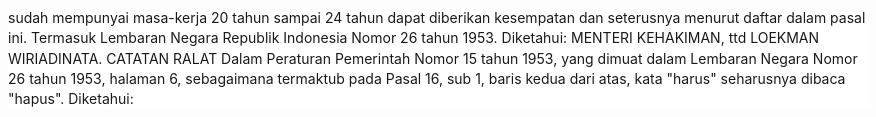 sudah mempunyai masa-kerja 20 tahun sampai 24 tahun dapat diberikan kesempatan dan seterusnya menurut daftar dalam pasal ini. Termasuk Lembaran Negara Republik Indonesia Nomor 26 tahun 1953. Diketahui: MENTERI KEHAKIMAN, ttd LOEKMAN WIRIADINATA. CATATAN RALAT Dalam Peraturan Pemerintah Nomor 15 tahun 1953, yang dimuat dalam Lembaran Negara Nomor 26 tahun 1953, halaman 6, sebagaimana termaktub pada Pasal 16, sub 1, baris kedua dari atas, kata "harus" seharusnya dibaca "hapus". Diketahui: